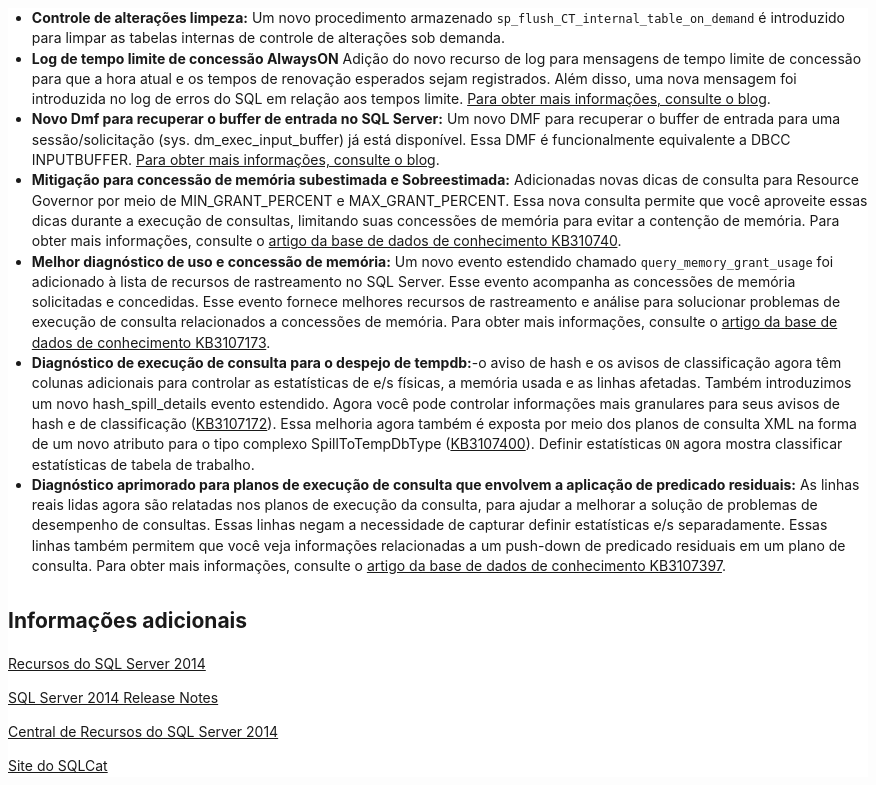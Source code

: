 -   **Controle de alterações limpeza:** Um novo procedimento armazenado `sp_flush_CT_internal_table_on_demand` é introduzido para limpar as tabelas internas de controle de alterações sob demanda.
-   **Log de tempo limite de concessão AlwaysON** Adição do novo recurso de log para mensagens de tempo limite de concessão para que a hora atual e os tempos de renovação esperados sejam registrados. Além disso, uma nova mensagem foi introduzida no log de erros do SQL em relação aos tempos limite. [Para obter mais informações, consulte o blog](https://blogs.msdn.microsoft.com/alwaysonpro/2016/02/23/improved-alwayson-availability-group-lease-timeout-diagnostics/).
-   **Novo Dmf para recuperar o buffer de entrada no SQL Server:** Um novo DMF para recuperar o buffer de entrada para uma sessão/solicitação (sys. dm_exec_input_buffer) já está disponível. Essa DMF é funcionalmente equivalente a DBCC INPUTBUFFER. [Para obter mais informações, consulte o blog](https://blogs.msdn.microsoft.com/sql_server_team/new-dmf-for-retrieving-input-buffer-in-sql-server/).
-   **Mitigação para concessão de memória subestimada e Sobreestimada:** Adicionadas novas dicas de consulta para Resource Governor por meio de MIN_GRANT_PERCENT e MAX_GRANT_PERCENT. Essa nova consulta permite que você aproveite essas dicas durante a execução de consultas, limitando suas concessões de memória para evitar a contenção de memória. Para obter mais informações, consulte o [artigo da base de dados de conhecimento KB310740](https://support.microsoft.com/kb/3107401).
-   **Melhor diagnóstico de uso e concessão de memória:** Um novo evento estendido chamado `query_memory_grant_usage` foi adicionado à lista de recursos de rastreamento no SQL Server. Esse evento acompanha as concessões de memória solicitadas e concedidas. Esse evento fornece melhores recursos de rastreamento e análise para solucionar problemas de execução de consulta relacionados a concessões de memória. Para obter mais informações, consulte o [artigo da base de dados de conhecimento KB3107173](https://support.microsoft.com/kb/3107173).
-   **Diagnóstico de execução de consulta para o despejo de tempdb:**-o aviso de hash e os avisos de classificação agora têm colunas adicionais para controlar as estatísticas de e/s físicas, a memória usada e as linhas afetadas. Também introduzimos um novo hash_spill_details evento estendido. Agora você pode controlar informações mais granulares para seus avisos de hash e de classificação ([KB3107172](https://support.microsoft.com/kb/3107172)). Essa melhoria agora também é exposta por meio dos planos de consulta XML na forma de um novo atributo para o tipo complexo SpillToTempDbType ([KB3107400](https://support.microsoft.com/kb/3107400)). Definir estatísticas `ON` agora mostra classificar estatísticas de tabela de trabalho.
-   **Diagnóstico aprimorado para planos de execução de consulta que envolvem a aplicação de predicado residuais:** As linhas reais lidas agora são relatadas nos planos de execução da consulta, para ajudar a melhorar a solução de problemas de desempenho de consultas. Essas linhas negam a necessidade de capturar definir estatísticas e/s separadamente. Essas linhas também permitem que você veja informações relacionadas a um push-down de predicado residuais em um plano de consulta. Para obter mais informações, consulte o [artigo da base de dados de conhecimento KB3107397](https://support.microsoft.com/kb/3107397).


## <a name="additional-information"></a>Informações adicionais  
 [Recursos do SQL Server 2014](../2014-toc/index.yml)  
  
 [SQL Server 2014 Release Notes](https://go.microsoft.com/fwlink/p/?linkID=296445)  
  
 [Central de Recursos do SQL Server 2014](https://msdn.microsoft.com/sqlserver/dn135309)  
  
 [Site do SQLCat](https://go.microsoft.com/fwlink/p/?linkID=220963)  
